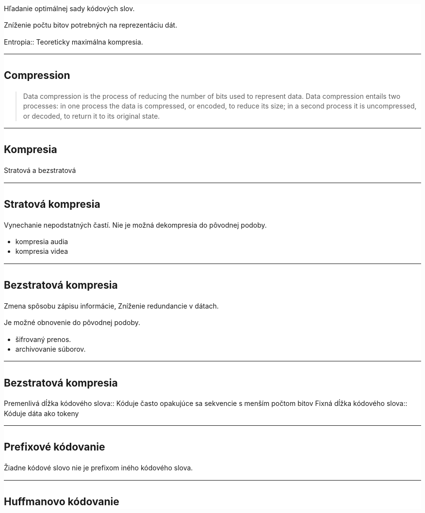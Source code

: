 Hľadanie optimálnej sady kódových slov.

Zníženie počtu bitov potrebných na reprezentáciu dát.

Entropia:: Teoreticky maximálna kompresia.

---
## Compression


> Data compression is the process of reducing the number of bits used to represent 
data.
> Data compression entails two processes: in one process the data is compressed, or encoded, to reduce its size; in a second process it is uncompressed, or decoded, to
> return it to its original state.

---
## Kompresia

Stratová a bezstratová

---
## Stratová kompresia

Vynechanie nepodstatných častí. Nie je možná dekompresia do pôvodnej podoby.


- kompresia audia
- kompresia videa

---
## Bezstratová kompresia

Zmena spôsobu zápisu informácie, Zníženie redundancie v dátach.

Je možné obnovenie do pôvodnej podoby.

- šifrovaný prenos.
- archivovanie súborov.

---
## Bezstratová kompresia

Premenlivá dĺžka kódového slova:: Kóduje často opakujúce sa sekvencie s menším počtom bitov
Fixná dĺžka kódového slova:: Kóduje dáta ako tokeny 

---
## Prefixové kódovanie

Žiadne kódové slovo nie je prefixom iného kódového slova.

---
## Huffmanovo kódovanie
